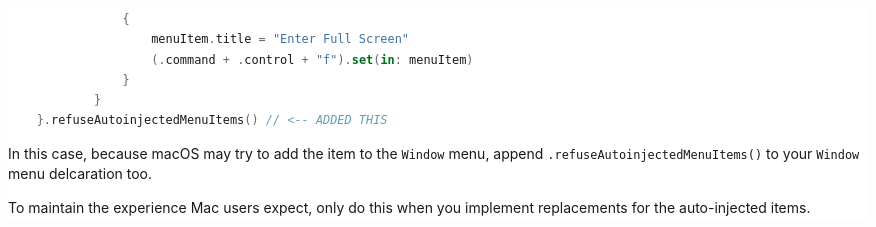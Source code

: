 ```swift
                {
                    menuItem.title = "Enter Full Screen"
                    (.command + .control + "f").set(in: menuItem)
                }
            }
    }.refuseAutoinjectedMenuItems() // <-- ADDED THIS
```

In this case, because macOS may try to add the item to the `Window` menu, append `.refuseAutoinjectedMenuItems()` to your `Window` menu delcaration too.

To maintain the experience Mac users expect, only do this when you implement replacements for the auto-injected items.
